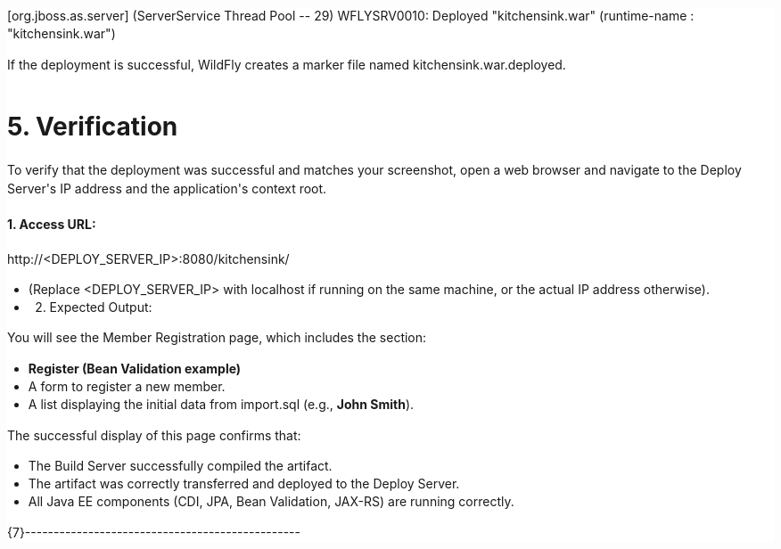 [org.jboss.as.server] (ServerService Thread Pool -- 29) WFLYSRV0010: Deployed "kitchensink.war" (runtime-name : "kitchensink.war")

If the deployment is successful, WildFly creates a marker file named kitchensink.war.deployed.

# **5. Verification**

To verify that the deployment was successful and matches your screenshot, open a web browser and navigate to the Deploy Server's IP address and the application's context root.

#### 1. **Access URL:**

http://<DEPLOY\_SERVER\_IP>:8080/kitchensink/

- (Replace <DEPLOY\_SERVER\_IP> with localhost if running on the same machine, or the actual IP address otherwise).
- 2. Expected Output:

You will see the Member Registration page, which includes the section:

- **Register (Bean Validation example)**
- A form to register a new member.
- A list displaying the initial data from import.sql (e.g., **John Smith**).

The successful display of this page confirms that:

- The Build Server successfully compiled the artifact.
- The artifact was correctly transferred and deployed to the Deploy Server.
- All Java EE components (CDI, JPA, Bean Validation, JAX-RS) are running correctly.

{7}------------------------------------------------


